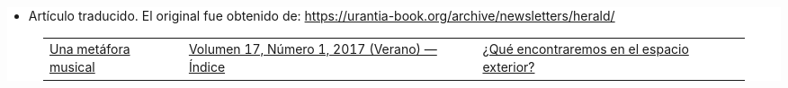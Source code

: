 - Artículo traducido. El original fue obtenido de: https://urantia-book.org/archive/newsletters/herald/

<figure class="table chapter-navigator">
  <table>
    <tbody>
      <tr>
        <td>
        <a href="/es/article/Bruce_Jackson/A_Musical_Metaphor">
          <span class="mdi mdi-arrow-left-drop-circle"></span><span class="pl-2">Una metáfora musical</span>
        </a>
        </td>
        <td>
        <a href="/es/index/articles_herald#volumen-17-número-1-2017-verano">
          <span class="mdi mdi-book-open-variant"></span><span class="pl-2">Volumen 17, Número 1, 2017 (Verano) — Índice</span>
        </a>
        </td>
        <td>
        <a href="/es/article/William_S_Sadler_Jr/What_Will_We_Find_in_Outer_Space">
          <span class="pr-2">¿Qué encontraremos en el espacio exterior?</span><span class="mdi mdi-arrow-right-drop-circle"></span>
        </a>
        </td>
      </tr>
    </tbody>
  </table>
</figure>

